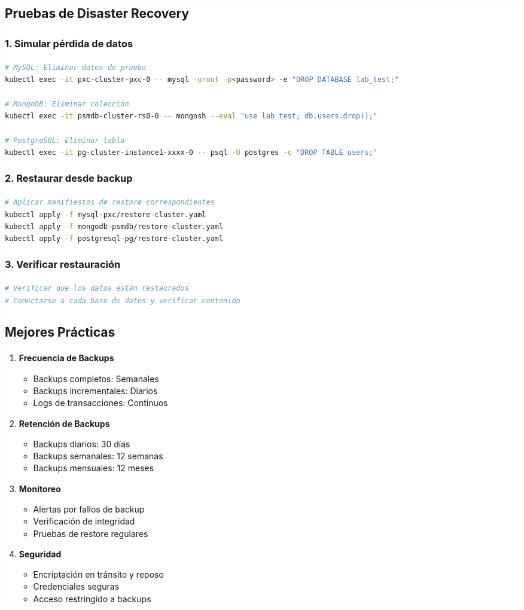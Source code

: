 ## Pruebas de Disaster Recovery

### 1. Simular pérdida de datos

```bash
# MySQL: Eliminar datos de prueba
kubectl exec -it pxc-cluster-pxc-0 -- mysql -uroot -p<password> -e "DROP DATABASE lab_test;"

# MongoDB: Eliminar colección
kubectl exec -it psmdb-cluster-rs0-0 -- mongosh --eval "use lab_test; db.users.drop();"

# PostgreSQL: Eliminar tabla
kubectl exec -it pg-cluster-instance1-xxxx-0 -- psql -U postgres -c "DROP TABLE users;"
```

### 2. Restaurar desde backup

```bash
# Aplicar manifiestos de restore correspondientes
kubectl apply -f mysql-pxc/restore-cluster.yaml
kubectl apply -f mongodb-psmdb/restore-cluster.yaml
kubectl apply -f postgresql-pg/restore-cluster.yaml
```

### 3. Verificar restauración

```bash
# Verificar que los datos están restaurados
# Conectarse a cada base de datos y verificar contenido
```

## Mejores Prácticas

1. **Frecuencia de Backups**
   - Backups completos: Semanales
   - Backups incrementales: Diarios
   - Logs de transacciones: Continuos

2. **Retención de Backups**
   - Backups diarios: 30 días
   - Backups semanales: 12 semanas
   - Backups mensuales: 12 meses

3. **Monitoreo**
   - Alertas por fallos de backup
   - Verificación de integridad
   - Pruebas de restore regulares

4. **Seguridad**
   - Encriptación en tránsito y reposo
   - Credenciales seguras
   - Acceso restringido a backups
